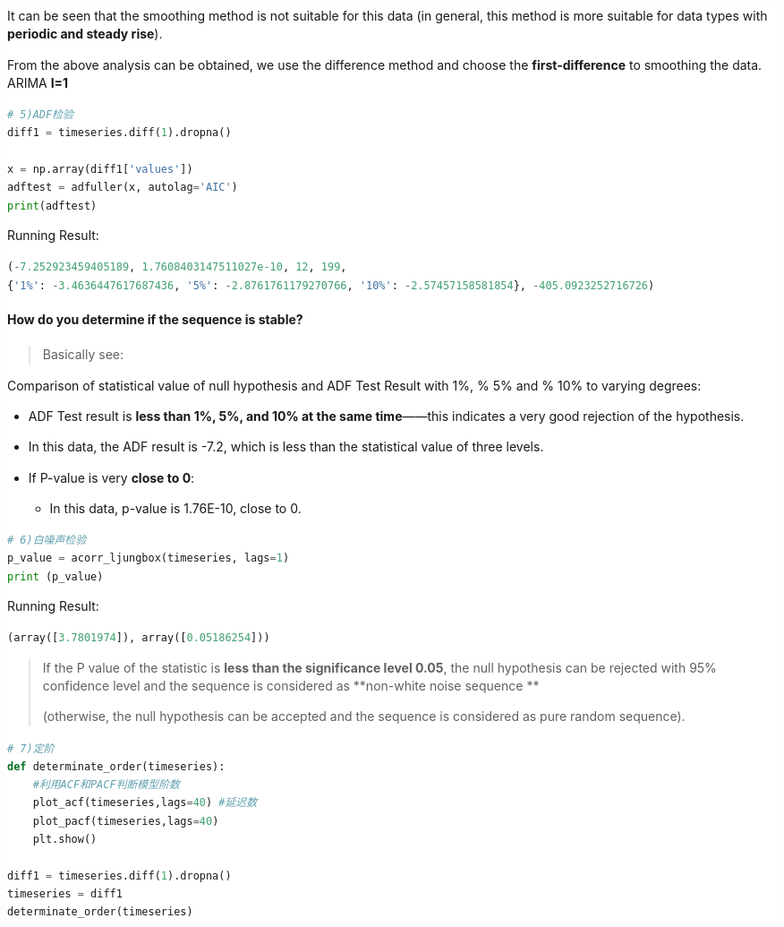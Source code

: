 It can be seen that the smoothing method is not suitable for this data (in general, this method is more suitable for data types with **periodic and steady rise**).

From the above analysis can be obtained, we  use the difference method and choose the **first-difference** to smoothing the data.	ARIMA **I=1**

```python
# 5)ADF检验
diff1 = timeseries.diff(1).dropna()

x = np.array(diff1['values'])
adftest = adfuller(x, autolag='AIC')
print(adftest)
```

Running Result:

```python
(-7.252923459405189, 1.7608403147511027e-10, 12, 199, 
{'1%': -3.4636447617687436, '5%': -2.8761761179270766, '10%': -2.57457158581854}, -405.0923252716726)
```

#### How do you determine if the sequence is stable? 

> Basically see:

Comparison of statistical value of null hypothesis and ADF Test Result with 1%, % 5% and % 10% to varying degrees:

+ ADF Test result is **less than 1%, 5%, and 10% at the same time**——this indicates a very good rejection of the hypothesis.
+ In this data, the ADF result is -7.2, which is less than the statistical value of three levels.

+ If P-value is very **close to 0**:
  + In this data, p-value is 1.76E-10, close to 0.

```python
# 6)白噪声检验
p_value = acorr_ljungbox(timeseries, lags=1)
print (p_value)
```

Running Result:

```python
(array([3.7801974]), array([0.05186254]))
```

> If the P value of the statistic is **less than the significance level 0.05**, the null hypothesis can be rejected with 95% confidence level and the sequence is considered as **non-white noise sequence **
>
> (otherwise, the null hypothesis can be accepted and the sequence is considered as pure random sequence).  

```python
# 7)定阶
def determinate_order(timeseries):
    #利用ACF和PACF判断模型阶数
    plot_acf(timeseries,lags=40) #延迟数
    plot_pacf(timeseries,lags=40)
    plt.show()

diff1 = timeseries.diff(1).dropna()
timeseries = diff1
determinate_order(timeseries)
```
